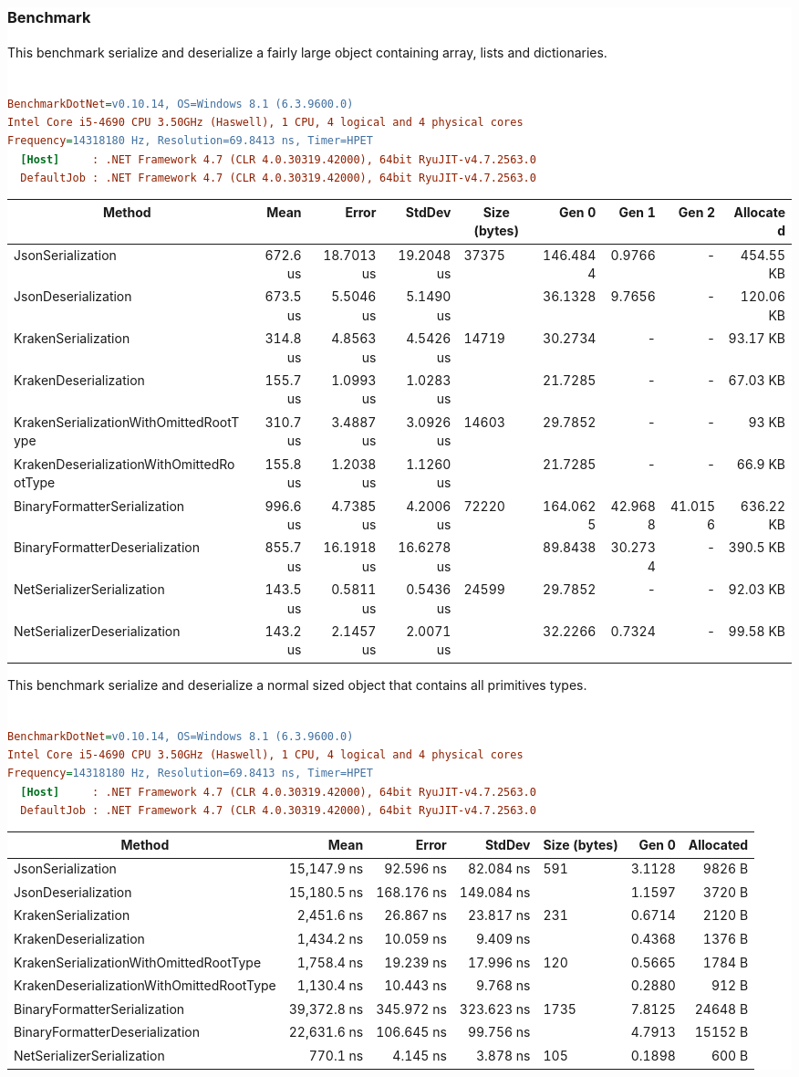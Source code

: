 ### Benchmark


This benchmark serialize and deserialize a fairly large object containing array, lists and dictionaries.

``` ini

BenchmarkDotNet=v0.10.14, OS=Windows 8.1 (6.3.9600.0)
Intel Core i5-4690 CPU 3.50GHz (Haswell), 1 CPU, 4 logical and 4 physical cores
Frequency=14318180 Hz, Resolution=69.8413 ns, Timer=HPET
  [Host]     : .NET Framework 4.7 (CLR 4.0.30319.42000), 64bit RyuJIT-v4.7.2563.0
  DefaultJob : .NET Framework 4.7 (CLR 4.0.30319.42000), 64bit RyuJIT-v4.7.2563.0


```
|                                   Method |     Mean |      Error |     StdDev | Size (bytes) |    Gen 0 |   Gen 1 |   Gen 2 | Allocated |
|----------------------------------------- |---------:|-----------:|-----------:|------------- |---------:|--------:|--------:|----------:|
|                        JsonSerialization | 672.6 us | 18.7013 us | 19.2048 us |        37375 | 146.4844 |  0.9766 |       - | 454.55 KB |
|                      JsonDeserialization | 673.5 us |  5.5046 us |  5.1490 us |              |  36.1328 |  9.7656 |       - | 120.06 KB |
|                      KrakenSerialization | 314.8 us |  4.8563 us |  4.5426 us |        14719 |  30.2734 |       - |       - |  93.17 KB |
|                    KrakenDeserialization | 155.7 us |  1.0993 us |  1.0283 us |              |  21.7285 |       - |       - |  67.03 KB |
|   KrakenSerializationWithOmittedRootType | 310.7 us |  3.4887 us |  3.0926 us |        14603 |  29.7852 |       - |       - |     93 KB |
| KrakenDeserializationWithOmittedRootType | 155.8 us |  1.2038 us |  1.1260 us |              |  21.7285 |       - |       - |   66.9 KB |
|             BinaryFormatterSerialization | 996.6 us |  4.7385 us |  4.2006 us |        72220 | 164.0625 | 42.9688 | 41.0156 | 636.22 KB |
|           BinaryFormatterDeserialization | 855.7 us | 16.1918 us | 16.6278 us |              |  89.8438 | 30.2734 |       - |  390.5 KB |
|               NetSerializerSerialization | 143.5 us |  0.5811 us |  0.5436 us |        24599 |  29.7852 |       - |       - |  92.03 KB |
|             NetSerializerDeserialization | 143.2 us |  2.1457 us |  2.0071 us |              |  32.2266 |  0.7324 |       - |  99.58 KB |


This benchmark serialize and deserialize a normal sized object that contains all primitives types.

``` ini

BenchmarkDotNet=v0.10.14, OS=Windows 8.1 (6.3.9600.0)
Intel Core i5-4690 CPU 3.50GHz (Haswell), 1 CPU, 4 logical and 4 physical cores
Frequency=14318180 Hz, Resolution=69.8413 ns, Timer=HPET
  [Host]     : .NET Framework 4.7 (CLR 4.0.30319.42000), 64bit RyuJIT-v4.7.2563.0
  DefaultJob : .NET Framework 4.7 (CLR 4.0.30319.42000), 64bit RyuJIT-v4.7.2563.0


```
|                                   Method |        Mean |      Error |     StdDev | Size (bytes) |  Gen 0 | Allocated |
|----------------------------------------- |------------:|-----------:|-----------:|------------- |-------:|----------:|
|                        JsonSerialization | 15,147.9 ns |  92.596 ns |  82.084 ns |          591 | 3.1128 |    9826 B |
|                      JsonDeserialization | 15,180.5 ns | 168.176 ns | 149.084 ns |              | 1.1597 |    3720 B |
|                      KrakenSerialization |  2,451.6 ns |  26.867 ns |  23.817 ns |          231 | 0.6714 |    2120 B |
|                    KrakenDeserialization |  1,434.2 ns |  10.059 ns |   9.409 ns |              | 0.4368 |    1376 B |
|   KrakenSerializationWithOmittedRootType |  1,758.4 ns |  19.239 ns |  17.996 ns |          120 | 0.5665 |    1784 B |
| KrakenDeserializationWithOmittedRootType |  1,130.4 ns |  10.443 ns |   9.768 ns |              | 0.2880 |     912 B |
|             BinaryFormatterSerialization | 39,372.8 ns | 345.972 ns | 323.623 ns |         1735 | 7.8125 |   24648 B |
|           BinaryFormatterDeserialization | 22,631.6 ns | 106.645 ns |  99.756 ns |              | 4.7913 |   15152 B |
|               NetSerializerSerialization |    770.1 ns |   4.145 ns |   3.878 ns |          105 | 0.1898 |     600 B |